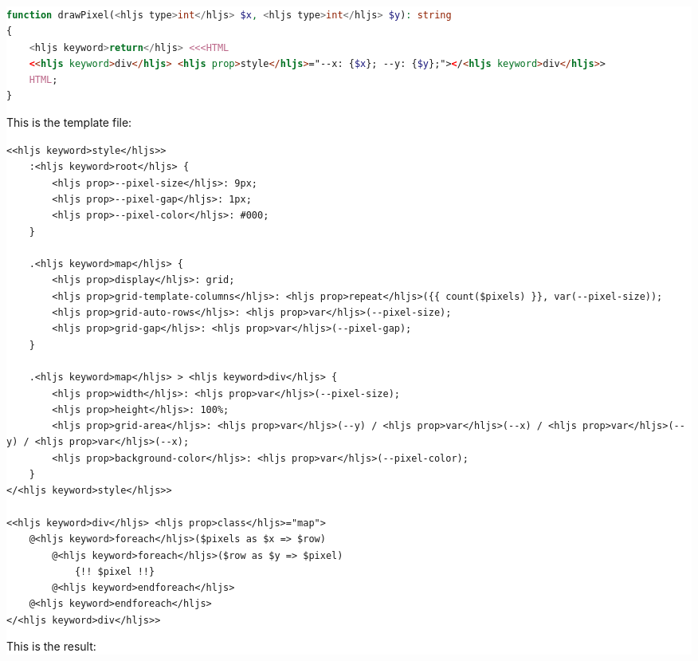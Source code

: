 ```php
function drawPixel(<hljs type>int</hljs> $x, <hljs type>int</hljs> $y): string
{
    <hljs keyword>return</hljs> <<<HTML
    <<hljs keyword>div</hljs> <hljs prop>style</hljs>="--x: {$x}; --y: {$y};"></<hljs keyword>div</hljs>>
    HTML;
}
```

This is the template file: 

```blade
<<hljs keyword>style</hljs>>
    :<hljs keyword>root</hljs> {
        <hljs prop>--pixel-size</hljs>: 9px;
        <hljs prop>--pixel-gap</hljs>: 1px;
        <hljs prop>--pixel-color</hljs>: #000;
    }

    .<hljs keyword>map</hljs> {
        <hljs prop>display</hljs>: grid;
        <hljs prop>grid-template-columns</hljs>: <hljs prop>repeat</hljs>({{ count($pixels) }}, var(--pixel-size));
        <hljs prop>grid-auto-rows</hljs>: <hljs prop>var</hljs>(--pixel-size);
        <hljs prop>grid-gap</hljs>: <hljs prop>var</hljs>(--pixel-gap);
    }

    .<hljs keyword>map</hljs> > <hljs keyword>div</hljs> {
        <hljs prop>width</hljs>: <hljs prop>var</hljs>(--pixel-size);
        <hljs prop>height</hljs>: 100%;
        <hljs prop>grid-area</hljs>: <hljs prop>var</hljs>(--y) / <hljs prop>var</hljs>(--x) / <hljs prop>var</hljs>(--y) / <hljs prop>var</hljs>(--x);
        <hljs prop>background-color</hljs>: <hljs prop>var</hljs>(--pixel-color);
    }
</<hljs keyword>style</hljs>>

<<hljs keyword>div</hljs> <hljs prop>class</hljs>="map">
    @<hljs keyword>foreach</hljs>($pixels as $x => $row)
        @<hljs keyword>foreach</hljs>($row as $y => $pixel)
            {!! $pixel !!}
        @<hljs keyword>endforeach</hljs>
    @<hljs keyword>endforeach</hljs>
</<hljs keyword>div</hljs>>
```

This is the result:
